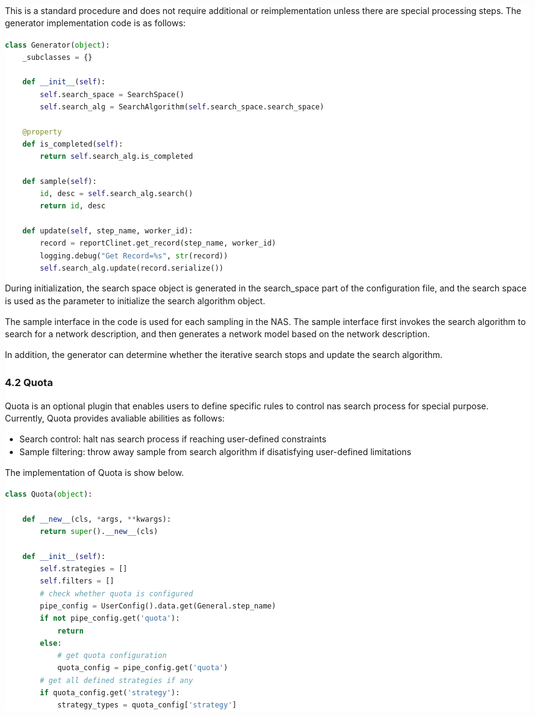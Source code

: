 This is a standard procedure and does not require additional or reimplementation unless there are special processing steps. The generator implementation code is as follows:

```python
class Generator(object):
    _subclasses = {}

    def __init__(self):
        self.search_space = SearchSpace()
        self.search_alg = SearchAlgorithm(self.search_space.search_space)

    @property
    def is_completed(self):
        return self.search_alg.is_completed

    def sample(self):
        id, desc = self.search_alg.search()
        return id, desc

    def update(self, step_name, worker_id):
        record = reportClinet.get_record(step_name, worker_id)
        logging.debug("Get Record=%s", str(record))
        self.search_alg.update(record.serialize())
```

During initialization, the search space object is generated in the search_space part of the configuration file, and the search space is used as the parameter to initialize the search algorithm object.

The sample interface in the code is used for each sampling in the NAS. The sample interface first invokes the search algorithm to search for a network description, and then generates a network model based on the network description.

In addition, the generator can determine whether the iterative search stops and update the search algorithm.

### 4.2 Quota

Quota is an optional plugin that enables users to define specific rules to control nas search process for special purpose.
Currently, Quota provides avaliable abilities as follows:

- Search control: halt nas search process if reaching user-defined constraints
- Sample filtering: throw away sample from search algorithm if disatisfying user-defined limitations 

The implementation of Quota is show below.

```python
class Quota(object):

    def __new__(cls, *args, **kwargs):
        return super().__new__(cls)

    def __init__(self):
        self.strategies = []
        self.filters = []
        # check whether quota is configured
        pipe_config = UserConfig().data.get(General.step_name)
        if not pipe_config.get('quota'):
            return
        else:
            # get quota configuration
            quota_config = pipe_config.get('quota')
        # get all defined strategies if any
        if quota_config.get('strategy'):
            strategy_types = quota_config['strategy']
```
